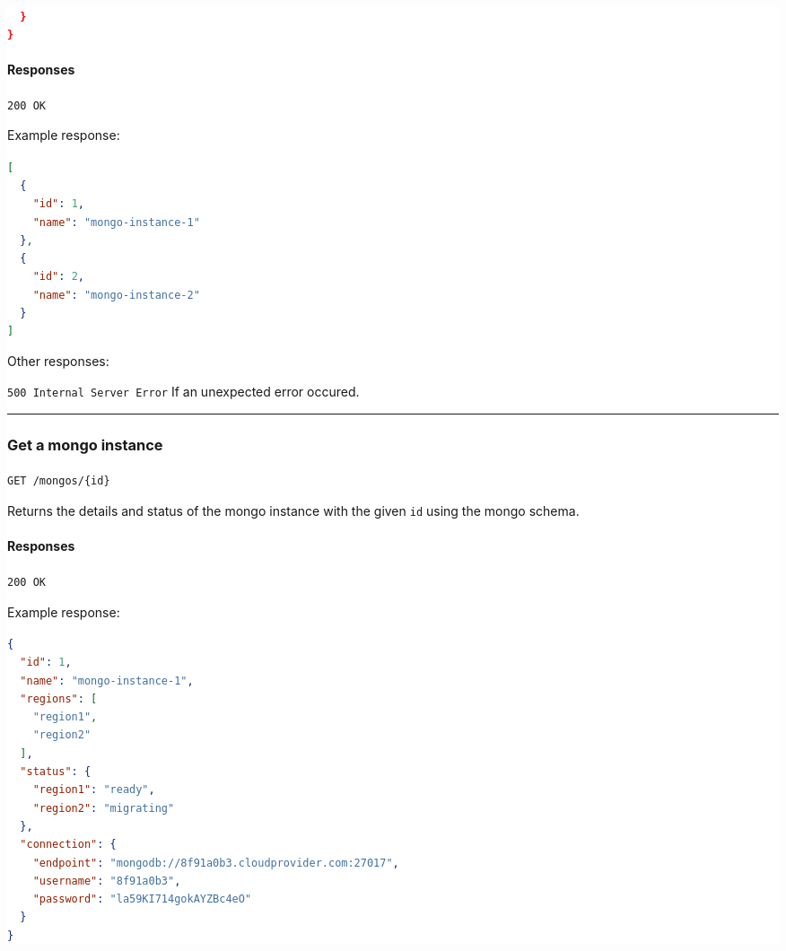 ```json
  }
}
```

#### Responses

`200 OK`

Example response:
```json
[
  {
    "id": 1,
    "name": "mongo-instance-1"
  },
  {
    "id": 2,
    "name": "mongo-instance-2"
  }
]
```
Other responses:

`500 Internal Server Error` If an unexpected error occured.

---

### Get a mongo instance

```
GET /mongos/{id}
```

Returns the details and status of the mongo instance with the given `id` using the mongo schema.

#### Responses

`200 OK`

Example response:
```json
{
  "id": 1,
  "name": "mongo-instance-1",
  "regions": [
    "region1",
    "region2"
  ],
  "status": {
    "region1": "ready",
    "region2": "migrating"
  },
  "connection": {
    "endpoint": "mongodb://8f91a0b3.cloudprovider.com:27017",
    "username": "8f91a0b3",
    "password": "la59KI714gokAYZBc4eO"
  }
}
```

